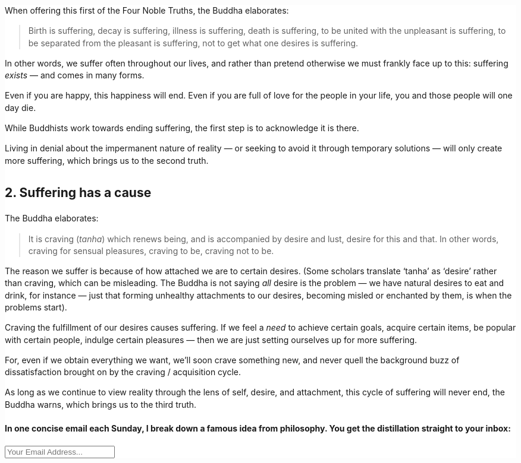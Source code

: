 When offering this first of the Four Noble Truths, the Buddha elaborates:

>Birth is suffering, decay is suffering, illness is suffering, death is suffering, to be united with the unpleasant is suffering, to be separated from the pleasant is suffering, not to get what one desires is suffering.

In other words, we suffer often throughout our lives, and rather than pretend otherwise we must frankly face up to this: suffering _exists_ — and comes in many forms.

Even if you are happy, this happiness will end. Even if you are full of love for the people in your life, you and those people will one day die. 

While Buddhists work towards ending suffering, the first step is to acknowledge it is there.

Living in denial about the impermanent nature of reality — or seeking to avoid it through temporary solutions — will only create more suffering, which brings us to the second truth.

## 2. Suffering has a cause

The Buddha elaborates:

>It is craving (_tanha_) which renews being, and is accompanied by desire and lust, desire for this and that. In other words, craving for sensual pleasures, craving to be, craving not to be.

The reason we suffer is because of how attached we are to certain desires. (Some scholars translate ‘tanha’ as ‘desire’ rather than craving, which can be misleading. The Buddha is not saying _all_ desire is the problem — we have natural desires to eat and drink, for instance — just that forming unhealthy attachments to our desires, becoming misled or enchanted by them, is when the problems start).  

Craving the fulfillment of our desires causes suffering. If we feel a _need_ to achieve certain goals, acquire certain items, be popular with certain people, indulge certain pleasures — then we are just setting ourselves up for more suffering. 

For, even if we obtain everything we want, we’ll soon crave something new, and never quell the background buzz of dissatisfaction brought on by the craving / acquisition cycle. 

As long as we continue to view reality through the lens of self, desire, and attachment, this cycle of suffering will never end, the Buddha warns, which brings us to the third truth.


<div class="course-promo darkradial-background subscribe text-center">
    <h4>In one concise email each Sunday, I break down a famous idea from philosophy. You get the distillation straight to your inbox:</h4>
    <div class="small-pad-top">
        <form action="https://app.convertkit.com/forms/5812400/subscriptions" method="post" data-sv-form="5812400" data-uid="be0e52d3c0" data-format="inline" data-version="6" data-options="{&quot;settings&quot;:{&quot;after_subscribe&quot;:{&quot;action&quot;:&quot;message&quot;,&quot;success_message&quot;:&quot;Thank you, philosopher! Your welcome email will land in your inbox shortly.&quot;,&quot;redirect_url&quot;:&quot;https://philosophybreak.com/thank-you/&quot;},&quot;analytics&quot;:{&quot;google&quot;:null,&quot;fathom&quot;:null,&quot;facebook&quot;:null,&quot;segment&quot;:null,&quot;pinterest&quot;:null,&quot;sparkloop&quot;:null,&quot;googletagmanager&quot;:null},&quot;modal&quot;:{&quot;trigger&quot;:&quot;timer&quot;,&quot;scroll_percentage&quot;:null,&quot;timer&quot;:5,&quot;devices&quot;:&quot;all&quot;,&quot;show_once_every&quot;:15},&quot;powered_by&quot;:{&quot;show&quot;:false,&quot;url&quot;:&quot;https://convertkit.com/features/forms?utm_campaign=poweredby&amp;utm_content=form&amp;utm_medium=referral&amp;utm_source=dynamic&quot;},&quot;recaptcha&quot;:{&quot;enabled&quot;:false},&quot;return_visitor&quot;:{&quot;action&quot;:&quot;show&quot;,&quot;custom_content&quot;:&quot;&quot;},&quot;slide_in&quot;:{&quot;display_in&quot;:&quot;bottom_right&quot;,&quot;trigger&quot;:&quot;timer&quot;,&quot;scroll_percentage&quot;:null,&quot;timer&quot;:5,&quot;devices&quot;:&quot;all&quot;,&quot;show_once_every&quot;:15},&quot;sticky_bar&quot;:{&quot;display_in&quot;:&quot;top&quot;,&quot;trigger&quot;:&quot;timer&quot;,&quot;scroll_percentage&quot;:null,&quot;timer&quot;:5,&quot;devices&quot;:&quot;all&quot;,&quot;show_once_every&quot;:15}},&quot;version&quot;:&quot;6&quot;}" min-width="400 500 600 700 800">
        <div data-style="clean"><ul data-element="errors" data-group="alert"></ul><div data-element="fields" data-stacked="false">
            <div>
                <input name="email_address" aria-label="Your Email Address..." placeholder="Your Email Address..." required type="email" />
            </div>
